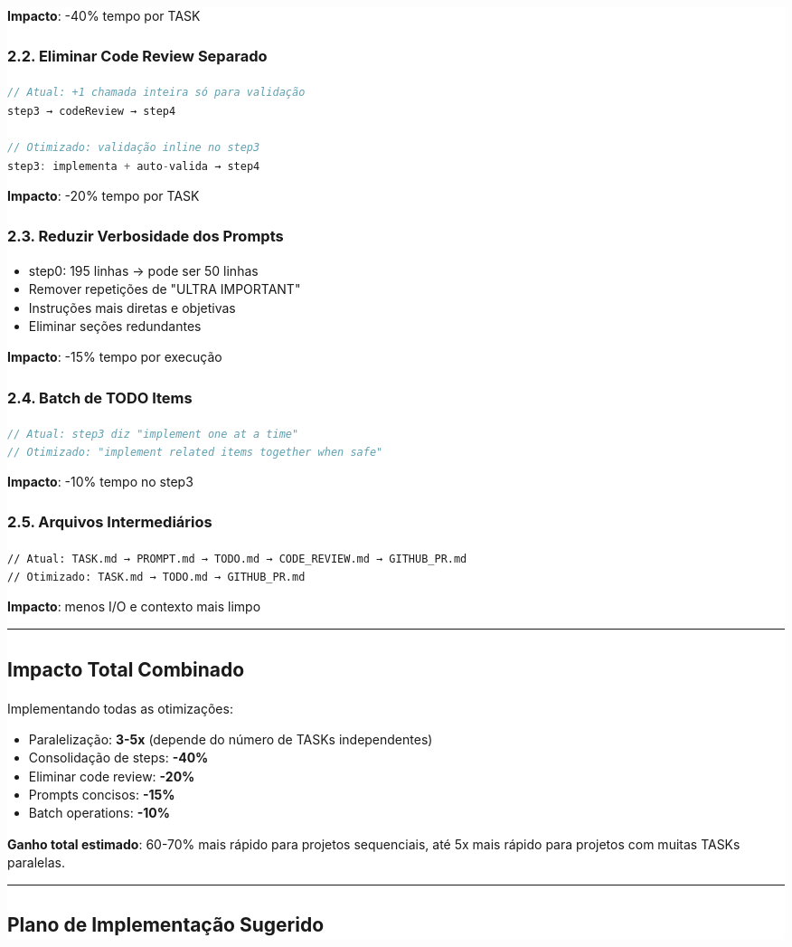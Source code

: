 **Impacto**: -40% tempo por TASK

### 2.2. Eliminar Code Review Separado
```javascript
// Atual: +1 chamada inteira só para validação
step3 → codeReview → step4

// Otimizado: validação inline no step3
step3: implementa + auto-valida → step4
```

**Impacto**: -20% tempo por TASK

### 2.3. Reduzir Verbosidade dos Prompts
- step0: 195 linhas → pode ser 50 linhas
- Remover repetições de "ULTRA IMPORTANT"
- Instruções mais diretas e objetivas
- Eliminar seções redundantes

**Impacto**: -15% tempo por execução

### 2.4. Batch de TODO Items
```javascript
// Atual: step3 diz "implement one at a time"
// Otimizado: "implement related items together when safe"
```

**Impacto**: -10% tempo no step3

### 2.5. Arquivos Intermediários
```
// Atual: TASK.md → PROMPT.md → TODO.md → CODE_REVIEW.md → GITHUB_PR.md
// Otimizado: TASK.md → TODO.md → GITHUB_PR.md
```

**Impacto**: menos I/O e contexto mais limpo

---

## Impacto Total Combinado

Implementando todas as otimizações:
- Paralelização: **3-5x** (depende do número de TASKs independentes)
- Consolidação de steps: **-40%**
- Eliminar code review: **-20%**
- Prompts concisos: **-15%**
- Batch operations: **-10%**

**Ganho total estimado**: 60-70% mais rápido para projetos sequenciais, até 5x mais rápido para projetos com muitas TASKs paralelas.

---

## Plano de Implementação Sugerido
